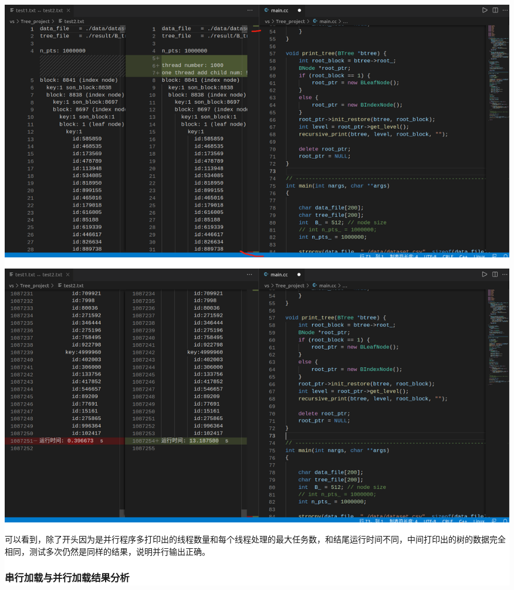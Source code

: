 ![](./img/2.png)

![](./img/3.png)

可以看到，除了开头因为是并行程序多打印出的线程数量和每个线程处理的最大任务数，和结尾运行时间不同，中间打印出的树的数据完全相同，测试多次仍然是同样的结果，说明并行输出正确。

### 串行加载与并行加载结果分析
